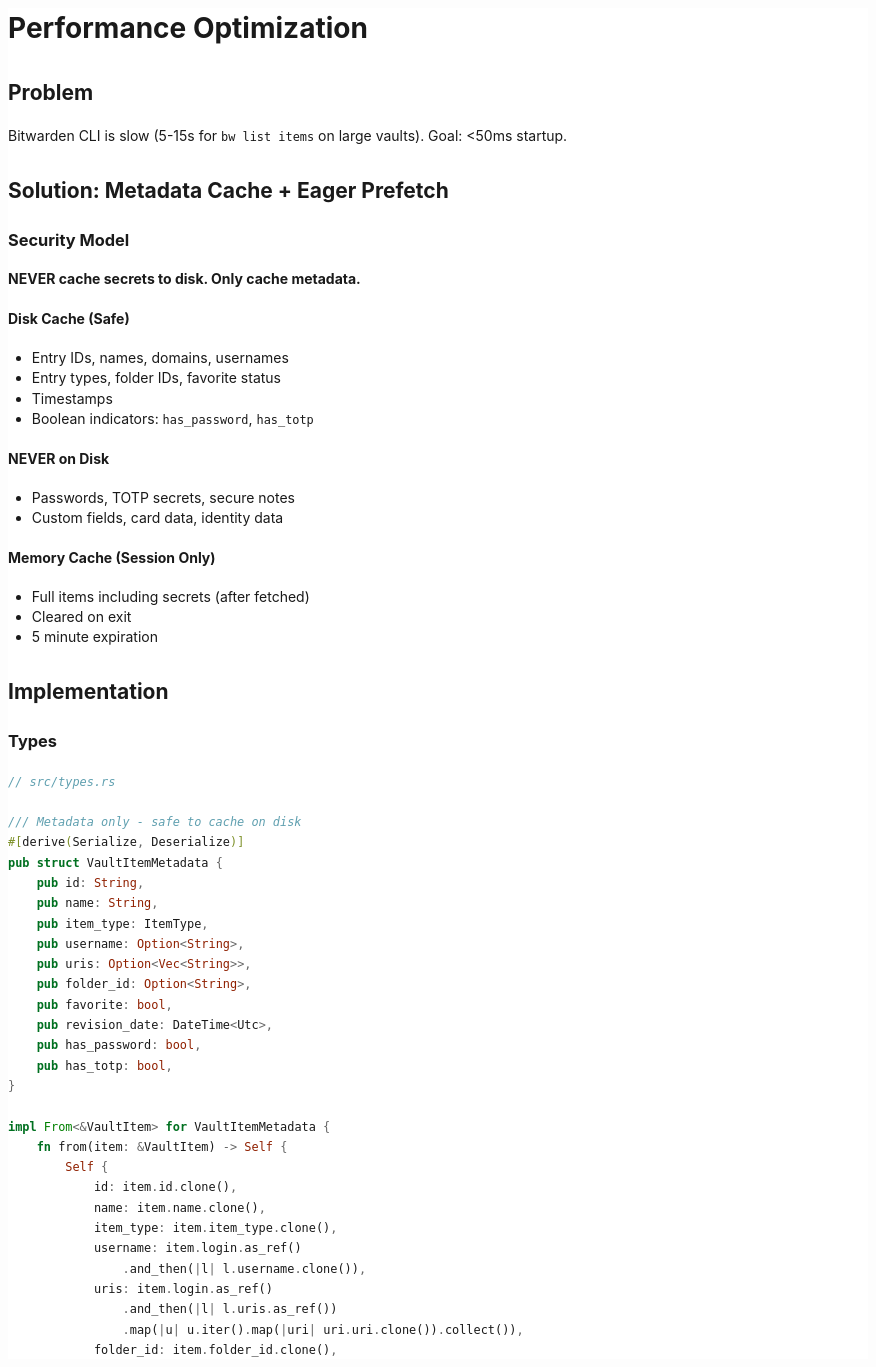 # Performance Optimization

## Problem

Bitwarden CLI is slow (5-15s for `bw list items` on large vaults). Goal: <50ms startup.

## Solution: Metadata Cache + Eager Prefetch

### Security Model

**NEVER cache secrets to disk. Only cache metadata.**

#### Disk Cache (Safe)
- Entry IDs, names, domains, usernames
- Entry types, folder IDs, favorite status
- Timestamps
- Boolean indicators: `has_password`, `has_totp`

#### NEVER on Disk
- Passwords, TOTP secrets, secure notes
- Custom fields, card data, identity data

#### Memory Cache (Session Only)
- Full items including secrets (after fetched)
- Cleared on exit
- 5 minute expiration

## Implementation

### Types

```rust
// src/types.rs

/// Metadata only - safe to cache on disk
#[derive(Serialize, Deserialize)]
pub struct VaultItemMetadata {
    pub id: String,
    pub name: String,
    pub item_type: ItemType,
    pub username: Option<String>,
    pub uris: Option<Vec<String>>,
    pub folder_id: Option<String>,
    pub favorite: bool,
    pub revision_date: DateTime<Utc>,
    pub has_password: bool,
    pub has_totp: bool,
}

impl From<&VaultItem> for VaultItemMetadata {
    fn from(item: &VaultItem) -> Self {
        Self {
            id: item.id.clone(),
            name: item.name.clone(),
            item_type: item.item_type.clone(),
            username: item.login.as_ref()
                .and_then(|l| l.username.clone()),
            uris: item.login.as_ref()
                .and_then(|l| l.uris.as_ref())
                .map(|u| u.iter().map(|uri| uri.uri.clone()).collect()),
            folder_id: item.folder_id.clone(),
```